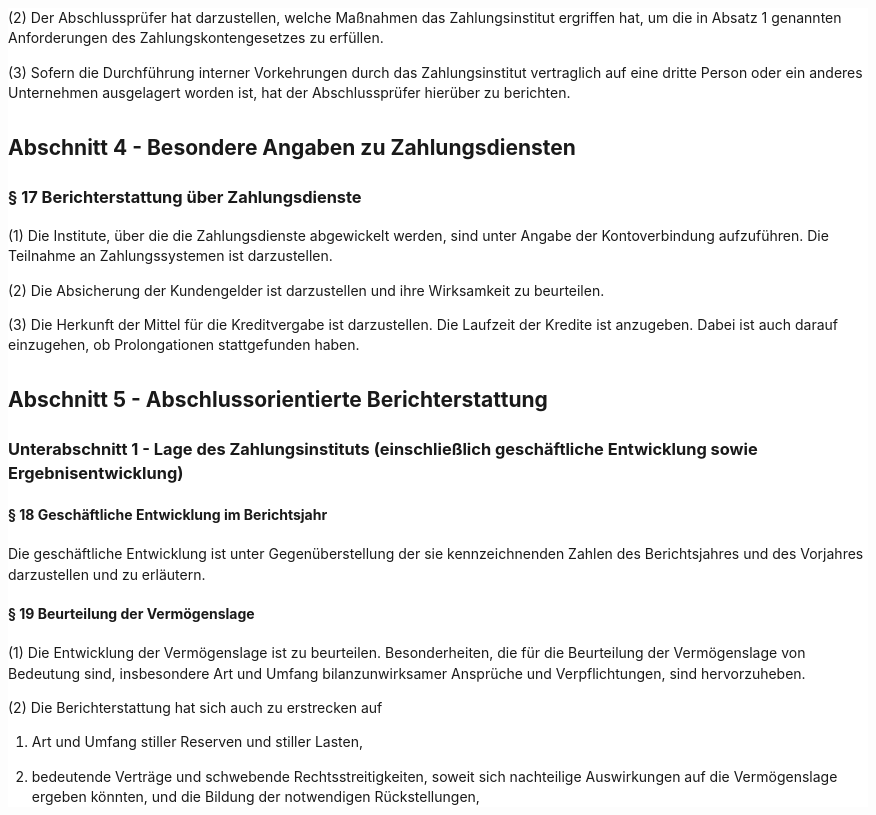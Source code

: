 


(2) Der Abschlussprüfer hat darzustellen, welche Maßnahmen das
Zahlungsinstitut ergriffen hat, um die in Absatz 1 genannten
Anforderungen des Zahlungskontengesetzes zu erfüllen.

(3) Sofern die Durchführung interner Vorkehrungen durch das
Zahlungsinstitut vertraglich auf eine dritte Person oder ein anderes
Unternehmen ausgelagert worden ist, hat der Abschlussprüfer hierüber
zu berichten.


## Abschnitt 4 - Besondere Angaben zu Zahlungsdiensten


### § 17 Berichterstattung über Zahlungsdienste

(1) Die Institute, über die die Zahlungsdienste abgewickelt werden,
sind unter Angabe der Kontoverbindung aufzuführen. Die Teilnahme an
Zahlungssystemen ist darzustellen.

(2) Die Absicherung der Kundengelder ist darzustellen und ihre
Wirksamkeit zu beurteilen.

(3) Die Herkunft der Mittel für die Kreditvergabe ist darzustellen.
Die Laufzeit der Kredite ist anzugeben. Dabei ist auch darauf
einzugehen, ob Prolongationen stattgefunden haben.


## Abschnitt 5 - Abschlussorientierte Berichterstattung


### Unterabschnitt 1 - Lage des Zahlungsinstituts (einschließlich geschäftliche Entwicklung sowie Ergebnisentwicklung)


#### § 18 Geschäftliche Entwicklung im Berichtsjahr

Die geschäftliche Entwicklung ist unter Gegenüberstellung der sie
kennzeichnenden Zahlen des Berichtsjahres und des Vorjahres
darzustellen und zu erläutern.


#### § 19 Beurteilung der Vermögenslage

(1) Die Entwicklung der Vermögenslage ist zu beurteilen.
Besonderheiten, die für die Beurteilung der Vermögenslage von
Bedeutung sind, insbesondere Art und Umfang bilanzunwirksamer
Ansprüche und Verpflichtungen, sind hervorzuheben.

(2) Die Berichterstattung hat sich auch zu erstrecken auf

1.  Art und Umfang stiller Reserven und stiller Lasten,


2.  bedeutende Verträge und schwebende Rechtsstreitigkeiten, soweit sich
    nachteilige Auswirkungen auf die Vermögenslage ergeben könnten, und
    die Bildung der notwendigen Rückstellungen,

